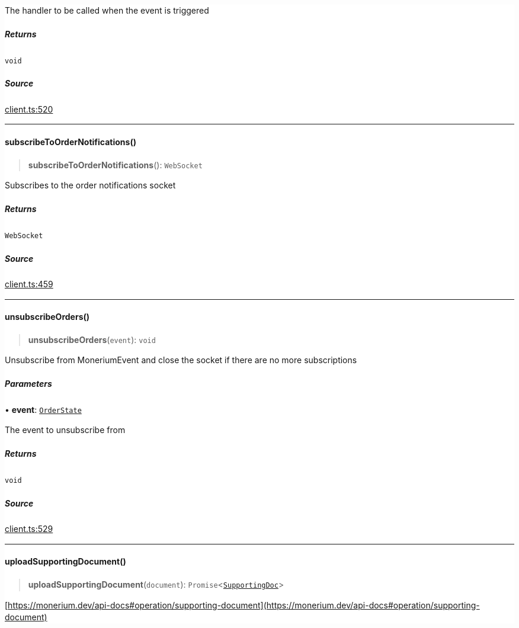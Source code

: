 The handler to be called when the event is triggered

##### Returns

`void`

##### Source

[client.ts:520](https://github.com/monerium/js-monorepo/blob/5fda91f95d4a7935be7ec580e05eb73520a9a0dd/packages/sdk/src/client.ts#L520)

---

#### subscribeToOrderNotifications()

> **subscribeToOrderNotifications**(): `WebSocket`

Subscribes to the order notifications socket

##### Returns

`WebSocket`

##### Source

[client.ts:459](https://github.com/monerium/js-monorepo/blob/5fda91f95d4a7935be7ec580e05eb73520a9a0dd/packages/sdk/src/client.ts#L459)

---

#### unsubscribeOrders()

> **unsubscribeOrders**(`event`): `void`

Unsubscribe from MoneriumEvent and close the socket if there are no more subscriptions

##### Parameters

• **event**: [`OrderState`](../enumerations/OrderState.md)

The event to unsubscribe from

##### Returns

`void`

##### Source

[client.ts:529](https://github.com/monerium/js-monorepo/blob/5fda91f95d4a7935be7ec580e05eb73520a9a0dd/packages/sdk/src/client.ts#L529)

---

#### uploadSupportingDocument()

> **uploadSupportingDocument**(`document`): `Promise`\<[`SupportingDoc`](../interfaces/SupportingDoc.md)\>

[https://monerium.dev/api-docs#operation/supporting-document](https://monerium.dev/api-docs#operation/supporting-document)
